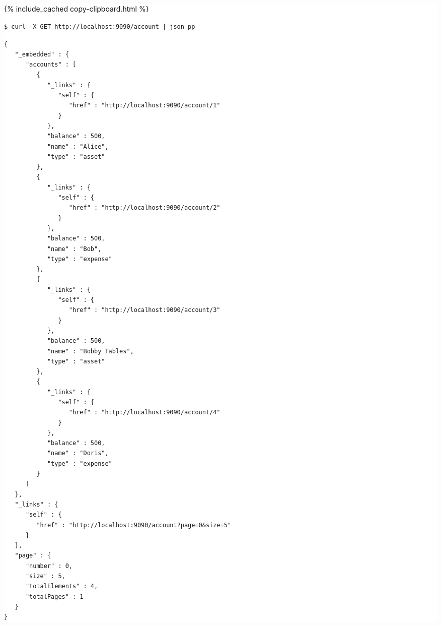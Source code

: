 {% include_cached copy-clipboard.html %}
~~~ shell
$ curl -X GET http://localhost:9090/account | json_pp
~~~

~~~
{
   "_embedded" : {
      "accounts" : [
         {
            "_links" : {
               "self" : {
                  "href" : "http://localhost:9090/account/1"
               }
            },
            "balance" : 500,
            "name" : "Alice",
            "type" : "asset"
         },
         {
            "_links" : {
               "self" : {
                  "href" : "http://localhost:9090/account/2"
               }
            },
            "balance" : 500,
            "name" : "Bob",
            "type" : "expense"
         },
         {
            "_links" : {
               "self" : {
                  "href" : "http://localhost:9090/account/3"
               }
            },
            "balance" : 500,
            "name" : "Bobby Tables",
            "type" : "asset"
         },
         {
            "_links" : {
               "self" : {
                  "href" : "http://localhost:9090/account/4"
               }
            },
            "balance" : 500,
            "name" : "Doris",
            "type" : "expense"
         }
      ]
   },
   "_links" : {
      "self" : {
         "href" : "http://localhost:9090/account?page=0&size=5"
      }
   },
   "page" : {
      "number" : 0,
      "size" : 5,
      "totalElements" : 4,
      "totalPages" : 1
   }
}
~~~
